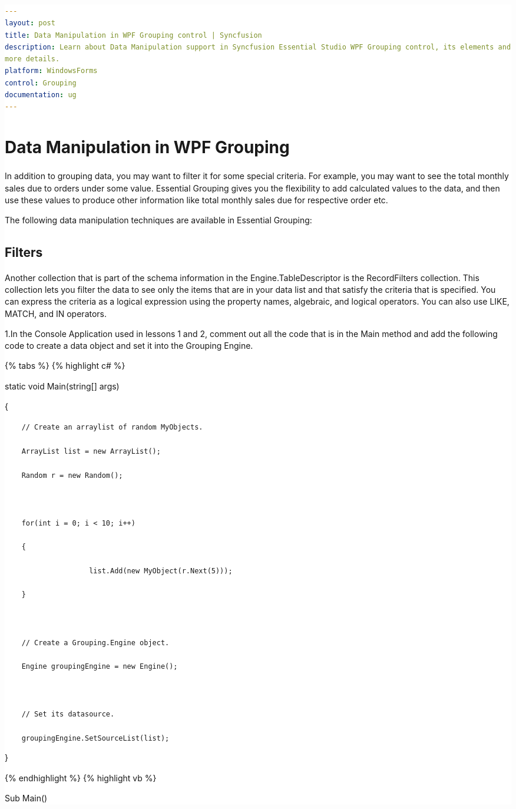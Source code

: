 ```yaml
---
layout: post
title: Data Manipulation in WPF Grouping control | Syncfusion
description: Learn about Data Manipulation support in Syncfusion Essential Studio WPF Grouping control, its elements and more details.
platform: WindowsForms
control: Grouping
documentation: ug
---
```


# Data Manipulation in WPF Grouping

In addition to grouping data, you may want to filter it for some special criteria. For example, you may want to see the total monthly sales due to orders under some value. Essential Grouping gives you the flexibility to add calculated values to the data, and then use these values to produce other information like total monthly sales due for respective order etc. 

The following data manipulation techniques are available in Essential Grouping:

## Filters

Another collection that is part of the schema information in the Engine.TableDescriptor is the RecordFilters collection. This collection lets you filter the data to see only the items that are in your data list and that satisfy the criteria that is specified. You can express the criteria as a logical expression using the property names, algebraic, and logical operators. You can also use LIKE, MATCH, and IN operators.

1.In the Console Application used in lessons 1 and 2, comment out all the code that is in the Main method and add the following code to create a data object and set it into the Grouping Engine.

{% tabs %}
{% highlight c# %}
   
static void Main(string[] args)

{

        // Create an arraylist of random MyObjects.

        ArrayList list = new ArrayList();

        Random r = new Random();



        for(int i = 0; i < 10; i++)

        {

                        list.Add(new MyObject(r.Next(5)));

        }



        // Create a Grouping.Engine object.

        Engine groupingEngine = new Engine();



        // Set its datasource.

        groupingEngine.SetSourceList(list);

}

{% endhighlight %}
{% highlight vb %}

Sub Main()
